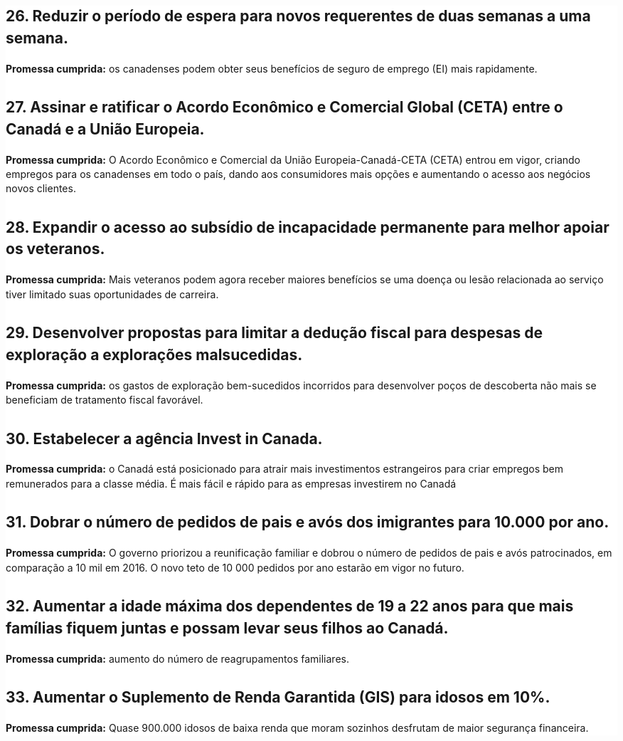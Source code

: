 ## 26. Reduzir o período de espera para novos requerentes de duas semanas a uma semana.

**Promessa cumprida:** os canadenses podem obter seus benefícios de seguro de emprego (EI) mais rapidamente.

## 27. Assinar e ratificar o Acordo Econômico e Comercial Global (CETA) entre o Canadá e a União Europeia.

**Promessa cumprida:** O Acordo Econômico e Comercial da União Europeia-Canadá-CETA (CETA) entrou em vigor, criando empregos para os canadenses em todo o país, dando aos consumidores mais opções e aumentando o acesso aos negócios novos clientes.

## 28. Expandir o acesso ao subsídio de incapacidade permanente para melhor apoiar os veteranos.

**Promessa cumprida:** Mais veteranos podem agora receber maiores benefícios se uma doença ou lesão relacionada ao serviço tiver limitado suas oportunidades de carreira.

## 29. Desenvolver propostas para limitar a dedução fiscal para despesas de exploração a explorações malsucedidas.

**Promessa cumprida:** os gastos de exploração bem-sucedidos incorridos para desenvolver poços de descoberta não mais se beneficiam de tratamento fiscal favorável.

## 30. Estabelecer a agência Invest in Canada.

**Promessa cumprida:** o Canadá está posicionado para atrair mais investimentos estrangeiros para criar empregos bem remunerados para a classe média. É mais fácil e rápido para as empresas investirem no Canadá

## 31. Dobrar o número de pedidos de pais e avós dos imigrantes para 10.000 por ano.

**Promessa cumprida:** O governo priorizou a reunificação familiar e dobrou o número de pedidos de pais e avós patrocinados, em comparação a 10 mil em 2016. O novo teto de 10 000 pedidos por ano estarão em vigor no futuro.

## 32. Aumentar a idade máxima dos dependentes de 19 a 22 anos para que mais famílias fiquem juntas e possam levar seus filhos ao Canadá.

**Promessa cumprida:** aumento do número de reagrupamentos familiares.

## 33. Aumentar o Suplemento de Renda Garantida (GIS) para idosos em 10%.

**Promessa cumprida:** Quase 900.000 idosos de baixa renda que moram sozinhos desfrutam de maior segurança financeira.
